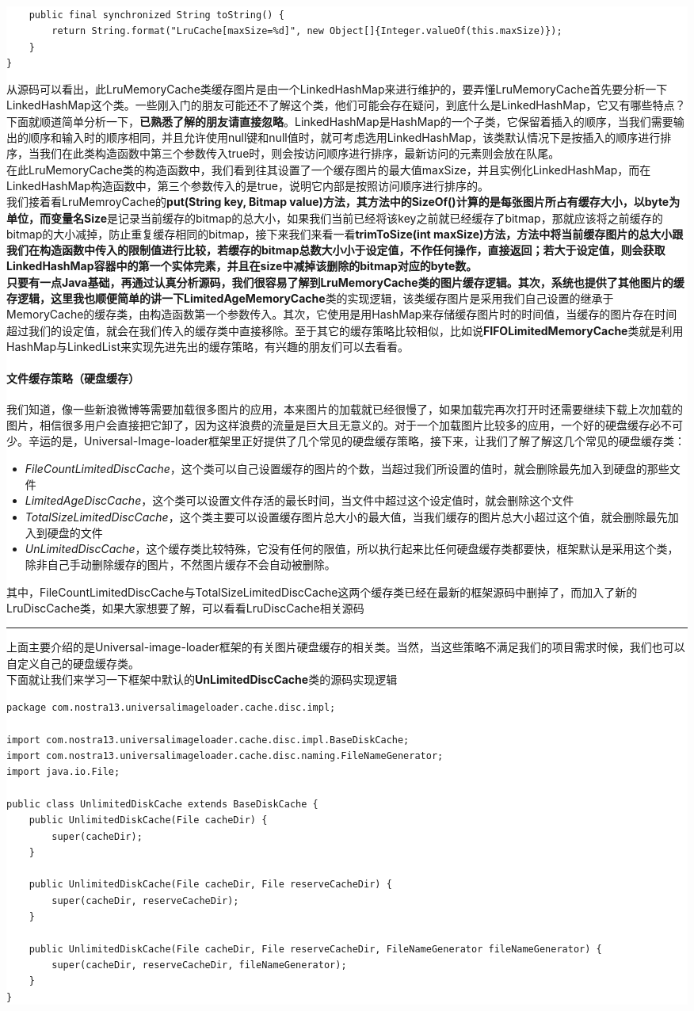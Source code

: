     	public final synchronized String toString() {
        	return String.format("LruCache[maxSize=%d]", new Object[]{Integer.valueOf(this.maxSize)});
    	}
	}
	
从源码可以看出，此LruMemoryCache类缓存图片是由一个LinkedHashMap来进行维护的，要弄懂LruMemoryCache首先要分析一下LinkedHashMap这个类。一些刚入门的朋友可能还不了解这个类，他们可能会存在疑问，到底什么是LinkedHashMap，它又有哪些特点？下面就顺道简单分析一下，**已熟悉了解的朋友请直接忽略**。LinkedHashMap是HashMap的一个子类，它保留着插入的顺序，当我们需要输出的顺序和输入时的顺序相同，并且允许使用null键和null值时，就可考虑选用LinkedHashMap，该类默认情况下是按插入的顺序进行排序，当我们在此类构造函数中第三个参数传入true时，则会按访问顺序进行排序，最新访问的元素则会放在队尾。    
在此LruMemoryCache类的构造函数中，我们看到往其设置了一个缓存图片的最大值maxSize，并且实例化LinkedHashMap，而在LinkedHashMap构造函数中，第三个参数传入的是true，说明它内部是按照访问顺序进行排序的。   
我们接着看LruMemroyCache的**put(String key, Bitmap value)**方法，其方法中的**SizeOf()**计算的是每张图片所占有缓存大小，以byte为单位，而变量名**Size**是记录当前缓存的bitmap的总大小，如果我们当前已经将该key之前就已经缓存了bitmap，那就应该将之前缓存的bitmap的大小减掉，防止重复缓存相同的bitmap，接下来我们来看一看**trimToSize(int maxSize)**方法，方法中将当前缓存图片的总大小跟我们在构造函数中传入的限制值进行比较，若缓存的bitmap总数大小小于设定值，不作任何操作，直接返回；若大于设定值，则会获取LinkedHashMap容器中的第一个实体完素，并且在size中减掉该删除的bitmap对应的byte数。   
只要有一点Java基础，再通过认真分析源码，我们很容易了解到LruMemoryCache类的图片缓存逻辑。其次，系统也提供了其他图片的缓存逻辑，这里我也顺便简单的讲一下**LimitedAgeMemoryCache**类的实现逻辑，该类缓存图片是采用我们自己设置的继承于MemoryCache的缓存类，由构造函数第一个参数传入。其次，它使用是用HashMap来存储缓存图片时的时间值，当缓存的图片存在时间超过我们的设定值，就会在我们传入的缓存类中直接移除。至于其它的缓存策略比较相似，比如说**FIFOLimitedMemoryCache**类就是利用HashMap与LinkedList来实现先进先出的缓存策略，有兴趣的朋友们可以去看看。

#### 文件缓存策略（硬盘缓存）

我们知道，像一些新浪微博等需要加载很多图片的应用，本来图片的加载就已经很慢了，如果加载完再次打开时还需要继续下载上次加载的图片，相信很多用户会直接把它卸了，因为这样浪费的流量是巨大且无意义的。对于一个加载图片比较多的应用，一个好的硬盘缓存必不可少。辛运的是，Universal-Image-loader框架里正好提供了几个常见的硬盘缓存策略，接下来，让我们了解了解这几个常见的硬盘缓存类：

* *FileCountLimitedDiscCache*，这个类可以自己设置缓存的图片的个数，当超过我们所设置的值时，就会删除最先加入到硬盘的那些文件
* *LimitedAgeDiscCache*，这个类可以设置文件存活的最长时间，当文件中超过这个设定值时，就会删除这个文件
* *TotalSizeLimitedDiscCache*，这个类主要可以设置缓存图片总大小的最大值，当我们缓存的图片总大小超过这个值，就会删除最先加入到硬盘的文件
* *UnLimitedDiscCache*，这个缓存类比较特殊，它没有任何的限值，所以执行起来比任何硬盘缓存类都要快，框架默认是采用这个类，除非自己手动删除缓存的图片，不然图片缓存不会自动被删除。

其中，FileCountLimitedDiscCache与TotalSizeLimitedDiscCache这两个缓存类已经在最新的框架源码中删掉了，而加入了新的LruDiscCache类，如果大家想要了解，可以看看LruDiscCache相关源码

***

上面主要介绍的是Universal-image-loader框架的有关图片硬盘缓存的相关类。当然，当这些策略不满足我们的项目需求时候，我们也可以自定义自己的硬盘缓存类。  
下面就让我们来学习一下框架中默认的**UnLimitedDiscCache**类的源码实现逻辑   

	package com.nostra13.universalimageloader.cache.disc.impl;

	import com.nostra13.universalimageloader.cache.disc.impl.BaseDiskCache;
	import com.nostra13.universalimageloader.cache.disc.naming.FileNameGenerator;
	import java.io.File;

	public class UnlimitedDiskCache extends BaseDiskCache {
    	public UnlimitedDiskCache(File cacheDir) {
        	super(cacheDir);
    	}

    	public UnlimitedDiskCache(File cacheDir, File reserveCacheDir) {
        	super(cacheDir, reserveCacheDir);
    	}

    	public UnlimitedDiskCache(File cacheDir, File reserveCacheDir, FileNameGenerator fileNameGenerator) {
        	super(cacheDir, reserveCacheDir, fileNameGenerator);
    	}
	}
	